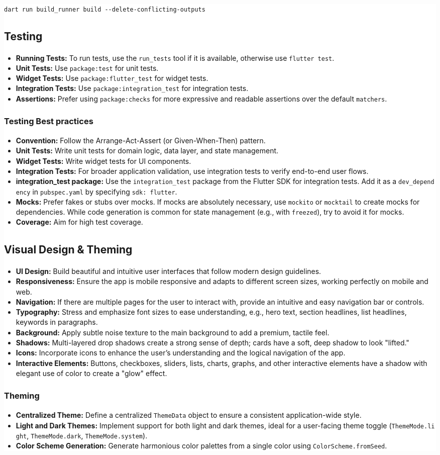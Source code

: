   ```shell
  dart run build_runner build --delete-conflicting-outputs
  ```

## Testing
* **Running Tests:** To run tests, use the `run_tests` tool if it is available,
  otherwise use `flutter test`.
* **Unit Tests:** Use `package:test` for unit tests.
* **Widget Tests:** Use `package:flutter_test` for widget tests.
* **Integration Tests:** Use `package:integration_test` for integration tests.
* **Assertions:** Prefer using `package:checks` for more expressive and readable
  assertions over the default `matchers`.

### Testing Best practices
* **Convention:** Follow the Arrange-Act-Assert (or Given-When-Then) pattern.
* **Unit Tests:** Write unit tests for domain logic, data layer, and state
  management.
* **Widget Tests:** Write widget tests for UI components.
* **Integration Tests:** For broader application validation, use integration
  tests to verify end-to-end user flows.
* **integration_test package:** Use the `integration_test` package from the
  Flutter SDK for integration tests. Add it as a `dev_dependency` in
  `pubspec.yaml` by specifying `sdk: flutter`.
* **Mocks:** Prefer fakes or stubs over mocks. If mocks are absolutely
  necessary, use `mockito` or `mocktail` to create mocks for dependencies. While
  code generation is common for state management (e.g., with `freezed`), try to
  avoid it for mocks.
* **Coverage:** Aim for high test coverage.

## Visual Design & Theming
* **UI Design:** Build beautiful and intuitive user interfaces that follow
  modern design guidelines.
* **Responsiveness:** Ensure the app is mobile responsive and adapts to
  different screen sizes, working perfectly on mobile and web.
* **Navigation:** If there are multiple pages for the user to interact with,
  provide an intuitive and easy navigation bar or controls.
* **Typography:** Stress and emphasize font sizes to ease understanding, e.g.,
  hero text, section headlines, list headlines, keywords in paragraphs.
* **Background:** Apply subtle noise texture to the main background to add a
  premium, tactile feel.
* **Shadows:** Multi-layered drop shadows create a strong sense of depth; cards
  have a soft, deep shadow to look "lifted."
* **Icons:** Incorporate icons to enhance the user’s understanding and the
  logical navigation of the app.
* **Interactive Elements:** Buttons, checkboxes, sliders, lists, charts, graphs,
  and other interactive elements have a shadow with elegant use of color to
  create a "glow" effect.

### Theming
* **Centralized Theme:** Define a centralized `ThemeData` object to ensure a
  consistent application-wide style.
* **Light and Dark Themes:** Implement support for both light and dark themes,
  ideal for a user-facing theme toggle (`ThemeMode.light`, `ThemeMode.dark`,
  `ThemeMode.system`).
* **Color Scheme Generation:** Generate harmonious color palettes from a single
  color using `ColorScheme.fromSeed`.
